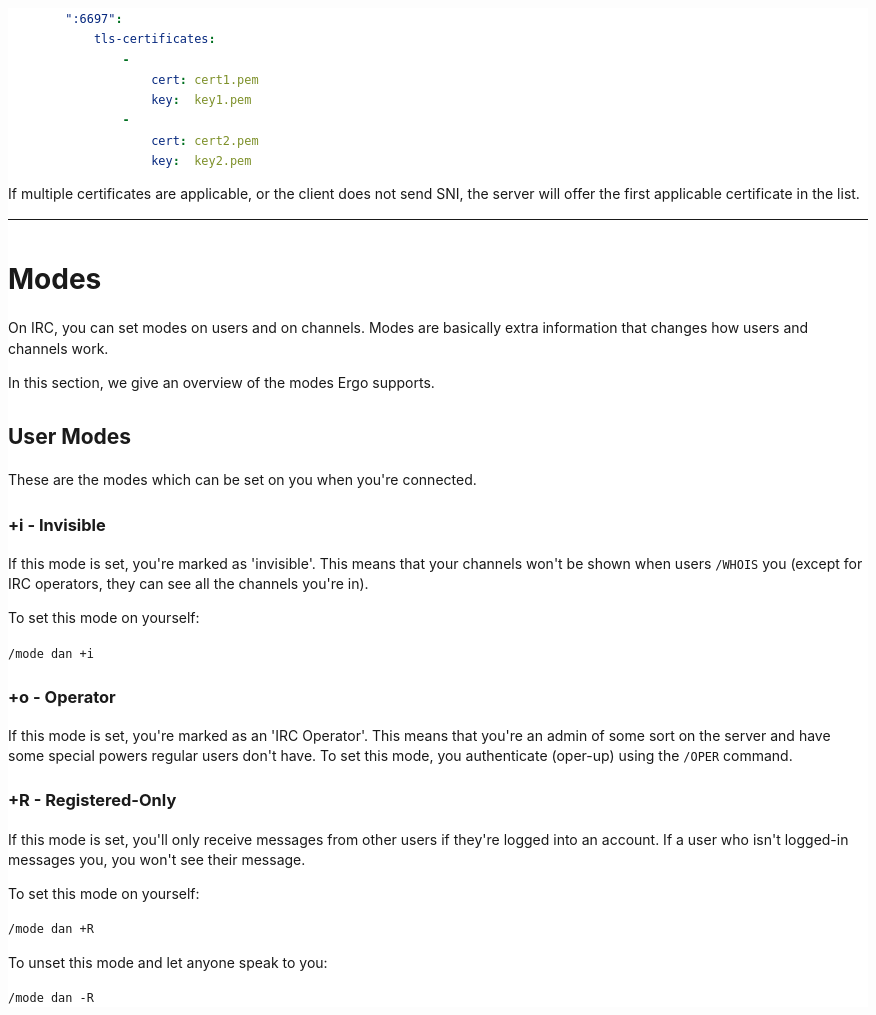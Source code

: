 ```yaml
        ":6697":
            tls-certificates:
                -
                    cert: cert1.pem
                    key:  key1.pem
                -
                    cert: cert2.pem
                    key:  key2.pem
```

If multiple certificates are applicable, or the client does not send SNI, the server will offer the first applicable certificate in the list.

--------------------------------------------------------------------------------------------


# Modes

On IRC, you can set modes on users and on channels. Modes are basically extra information that changes how users and channels work.

In this section, we give an overview of the modes Ergo supports.


## User Modes

These are the modes which can be set on you when you're connected.

### +i - Invisible

If this mode is set, you're marked as 'invisible'. This means that your channels won't be shown when users `/WHOIS` you (except for IRC operators, they can see all the channels you're in).

To set this mode on yourself:

    /mode dan +i

### +o - Operator

If this mode is set, you're marked as an 'IRC Operator'. This means that you're an admin of some sort on the server and have some special powers regular users don't have. To set this mode, you authenticate (oper-up) using the `/OPER` command.

### +R - Registered-Only

If this mode is set, you'll only receive messages from other users if they're logged into an account. If a user who isn't logged-in messages you, you won't see their message.

To set this mode on yourself:

    /mode dan +R

To unset this mode and let anyone speak to you:

    /mode dan -R
